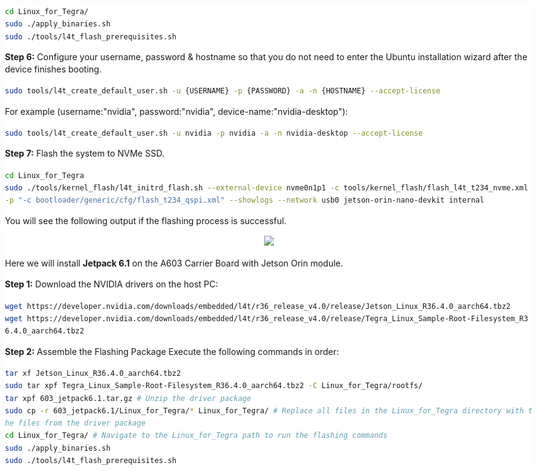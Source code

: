 ```sh
cd Linux_for_Tegra/
sudo ./apply_binaries.sh
sudo ./tools/l4t_flash_prerequisites.sh
```

**Step 6:** Configure your username, password & hostname so that you do not need to enter the Ubuntu installation wizard after the device finishes booting.

```sh
sudo tools/l4t_create_default_user.sh -u {USERNAME} -p {PASSWORD} -a -n {HOSTNAME} --accept-license
```

For example (username:"nvidia", password:"nvidia", device-name:"nvidia-desktop"):

```sh
sudo tools/l4t_create_default_user.sh -u nvidia -p nvidia -a -n nvidia-desktop --accept-license
```

**Step 7:** Flash the system to NVMe SSD.

```sh
cd Linux_for_Tegra
sudo ./tools/kernel_flash/l4t_initrd_flash.sh --external-device nvme0n1p1 -c tools/kernel_flash/flash_l4t_t234_nvme.xml -p "-c bootloader/generic/cfg/flash_t234_qspi.xml" --showlogs --network usb0 jetson-orin-nano-devkit internal
```

You will see the following output if the flashing process is successful.

<div align="center"><img width={800} src="https://files.seeedstudio.com/wiki/reComputer-Jetson/A603/flash_successful.png" /></div>

</TabItem>

<TabItem value="JP6.1" label="JP6.1">

Here we will install **Jetpack 6.1** on the A603 Carrier Board with Jetson Orin module.

**Step 1:** Download the NVIDIA drivers on the host PC:

```bash
wget https://developer.nvidia.com/downloads/embedded/l4t/r36_release_v4.0/release/Jetson_Linux_R36.4.0_aarch64.tbz2
wget https://developer.nvidia.com/downloads/embedded/l4t/r36_release_v4.0/release/Tegra_Linux_Sample-Root-Filesystem_R36.4.0_aarch64.tbz2
```

**Step 2:** Assemble the Flashing Package
Execute the following commands in order:

```bash
tar xf Jetson_Linux_R36.4.0_aarch64.tbz2
sudo tar xpf Tegra_Linux_Sample-Root-Filesystem_R36.4.0_aarch64.tbz2 -C Linux_for_Tegra/rootfs/
tar xpf 603_jetpack6.1.tar.gz # Unzip the driver package
sudo cp -r 603_jetpack6.1/Linux_for_Tegra/* Linux_for_Tegra/ # Replace all files in the Linux_for_Tegra directory with the files from the driver package
cd Linux_for_Tegra/ # Navigate to the Linux_for_Tegra path to run the flashing commands
sudo ./apply_binaries.sh
sudo ./tools/l4t_flash_prerequisites.sh
```
